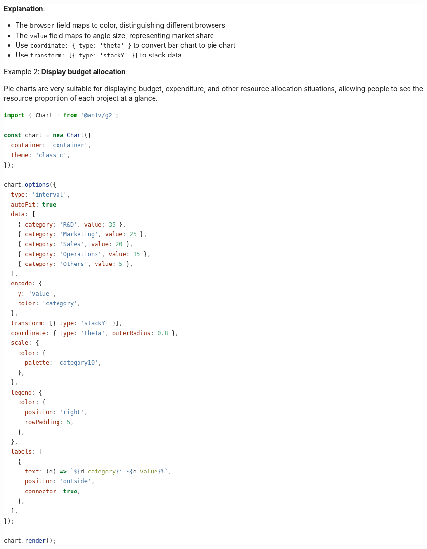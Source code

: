 **Explanation**:
- The `browser` field maps to color, distinguishing different browsers
- The `value` field maps to angle size, representing market share
- Use `coordinate: { type: 'theta' }` to convert bar chart to pie chart
- Use `transform: [{ type: 'stackY' }]` to stack data

Example 2: **Display budget allocation**

Pie charts are very suitable for displaying budget, expenditure, and other resource allocation situations, allowing people to see the resource proportion of each project at a glance.

```js | ob { autoMount: true  }
import { Chart } from '@antv/g2';

const chart = new Chart({
  container: 'container',
  theme: 'classic',
});

chart.options({
  type: 'interval',
  autoFit: true,
  data: [
    { category: 'R&D', value: 35 },
    { category: 'Marketing', value: 25 },
    { category: 'Sales', value: 20 },
    { category: 'Operations', value: 15 },
    { category: 'Others', value: 5 },
  ],
  encode: {
    y: 'value',
    color: 'category',
  },
  transform: [{ type: 'stackY' }],
  coordinate: { type: 'theta', outerRadius: 0.8 },
  scale: {
    color: {
      palette: 'category10',
    },
  },
  legend: {
    color: {
      position: 'right',
      rowPadding: 5,
    },
  },
  labels: [
    {
      text: (d) => `${d.category}: ${d.value}%`,
      position: 'outside',
      connector: true,
    },
  ],
});

chart.render();
```
